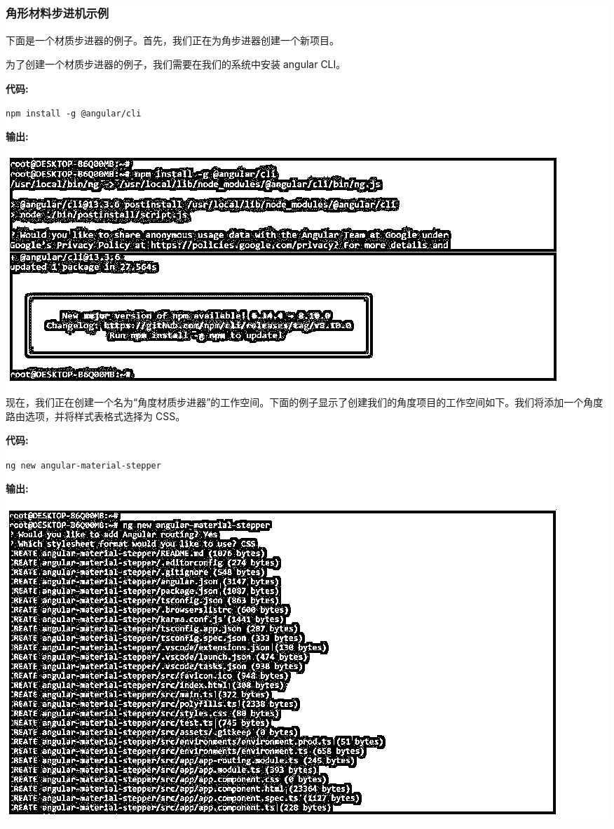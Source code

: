 

### 角形材料步进机示例

下面是一个材质步进器的例子。首先，我们正在为角步进器创建一个新项目。

为了创建一个材质步进器的例子，我们需要在我们的系统中安装 angular CLI。

**代码:**

```
npm install -g @angular/cli
```

**输出:**

![we need to install the angular CLI](img/fffd3b0ffedb686d1bbdb7fe45e0f8b5.png)



现在，我们正在创建一个名为“角度材质步进器”的工作空间。下面的例子显示了创建我们的角度项目的工作空间如下。我们将添加一个角度路由选项，并将样式表格式选择为 CSS。

**代码:**

```
ng new angular-material-stepper
```

**输出:**

![Angular Material Stepper 10](img/05d11ed84537d25d1bc22e0c00376430.png)